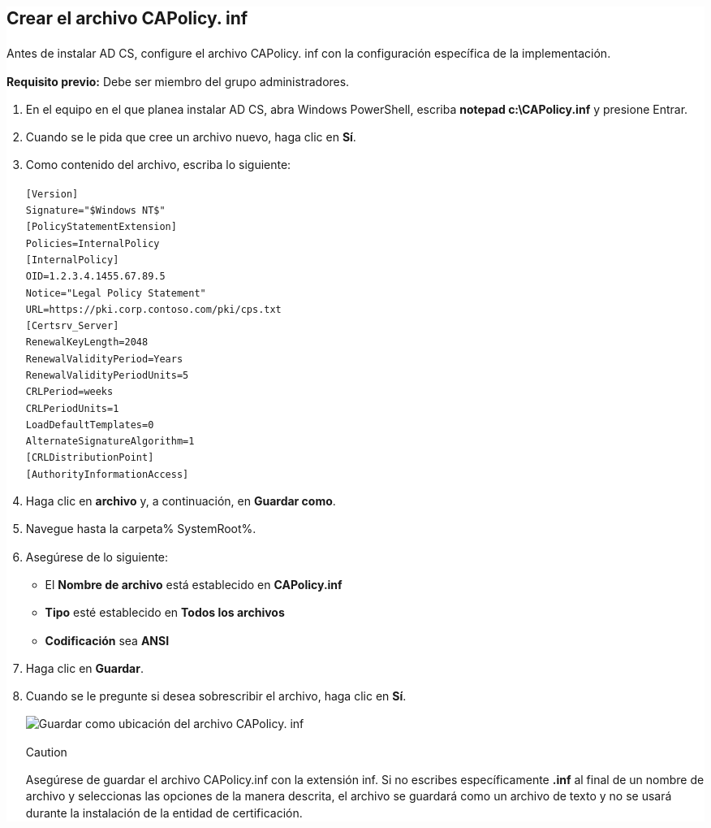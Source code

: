 ## <a name="create-the-capolicyinf-file"></a>Crear el archivo CAPolicy. inf

Antes de instalar AD CS, configure el archivo CAPolicy. inf con la configuración específica de la implementación.

**Requisito previo:** Debe ser miembro del grupo administradores.

1. En el equipo en el que planea instalar AD CS, abra Windows PowerShell, escriba **notepad c:\CAPolicy.inf** y presione Entrar.

2. Cuando se le pida que cree un archivo nuevo, haga clic en **Sí**.

3. Como contenido del archivo, escriba lo siguiente:
   ```
   [Version]
   Signature="$Windows NT$"
   [PolicyStatementExtension]
   Policies=InternalPolicy
   [InternalPolicy]
   OID=1.2.3.4.1455.67.89.5
   Notice="Legal Policy Statement"
   URL=https://pki.corp.contoso.com/pki/cps.txt
   [Certsrv_Server]
   RenewalKeyLength=2048
   RenewalValidityPeriod=Years
   RenewalValidityPeriodUnits=5
   CRLPeriod=weeks
   CRLPeriodUnits=1
   LoadDefaultTemplates=0
   AlternateSignatureAlgorithm=1
   [CRLDistributionPoint]
   [AuthorityInformationAccess]
   ```
4. Haga clic en **archivo** y, a continuación, en **Guardar como**.

5. Navegue hasta la carpeta% SystemRoot%.

6. Asegúrese de lo siguiente:

   -   El **Nombre de archivo** está establecido en **CAPolicy.inf**

   -   **Tipo** esté establecido en **Todos los archivos**

   -   **Codificación** sea **ANSI**

7. Haga clic en **Guardar**.

8. Cuando se le pregunte si desea sobrescribir el archivo, haga clic en **Sí**.

   ![Guardar como ubicación del archivo CAPolicy. inf](../../../media/Prepare-the-CAPolicy-inf-File/001-SaveCAPolicyORCA1.gif)

   > [!CAUTION]
   >   Asegúrese de guardar el archivo CAPolicy.inf con la extensión inf. Si no escribes específicamente **.inf** al final de un nombre de archivo y seleccionas las opciones de la manera descrita, el archivo se guardará como un archivo de texto y no se usará durante la instalación de la entidad de certificación.
